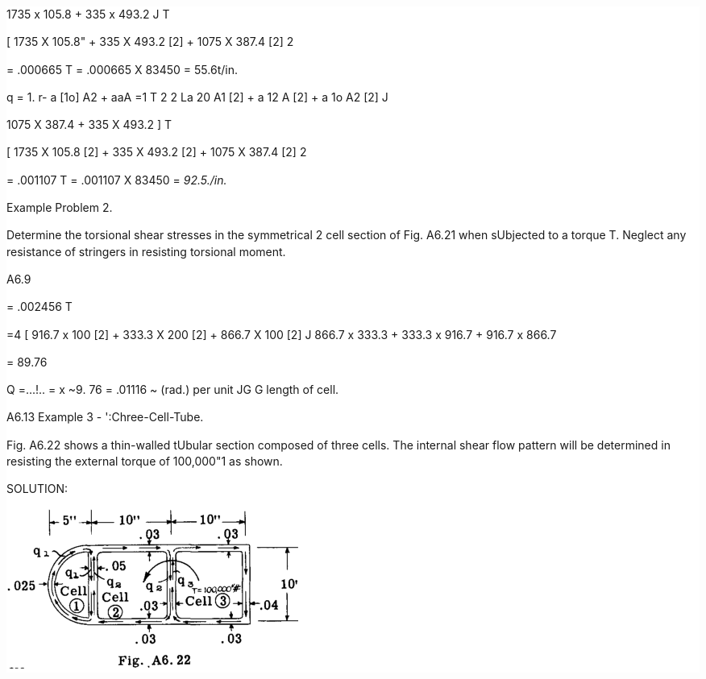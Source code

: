 1735 x 105.8 + 335 x 493.2 J T

[ 1735 X 105.8" + 335 X 493.2 [2] + 1075 X 387.4 [2] 2


= .000665 T = .000665 X 83450 = 55.6t/in.


q = 1. r- a [1o] A2 + aaA =1 T
2 2 La 20 A1 [2] + a 12 A [2] + a 1o A2 [2] J


1075 X 387.4 + 335 X 493.2 ] T

[ 1735 X 105.8 [2] + 335 X 493.2 [2] + 1075 X 387.4 [2] 2


= .001107 T = .001107 X 83450 = _92.5./in._

Example Problem 2.


Determine the torsional shear stresses in
the symmetrical 2 cell section of Fig. A6.21
when sUbjected to a torque T. Neglect any resistance of stringers in resisting torsional
moment.



A6.9

= .002456 T


=4 [ 916.7 x 100 [2] + 333.3 X 200 [2] + 866.7 X 100 [2] J
866.7 x 333.3 + 333.3 x 916.7 + 916.7 x 866.7


= 89.76


Q =...!.. = x ~9. 76 = .01116 ~ (rad.) per unit
JG G length of cell.


A6.13 Example 3 - ':Chree-Cell-Tube.

Fig. A6.22 shows a thin-walled tUbular
section composed of three cells. The internal
shear flow pattern will be determined in resisting the external torque of 100,000"1 as
shown.


SOLUTION:

![](images/73-Bruhn-analysis-and-design-of-flight-vehicles.pdf-122-0.png)
